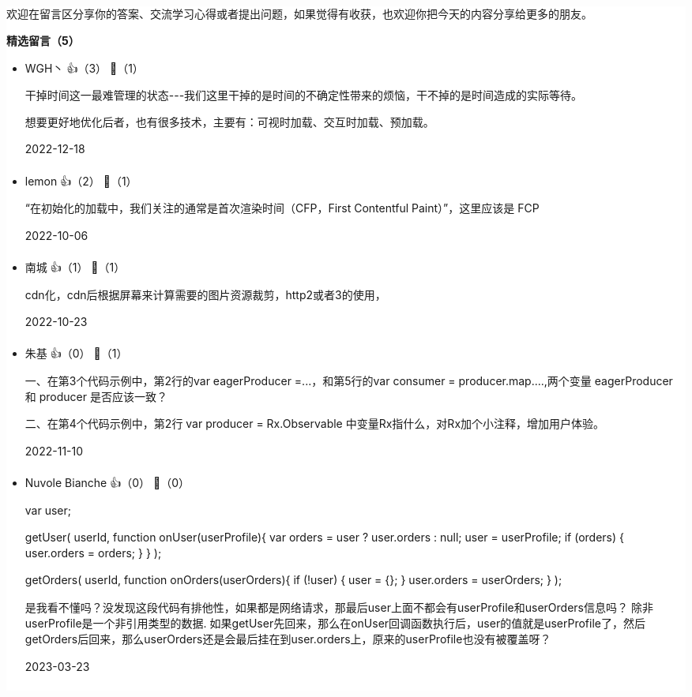 欢迎在留言区分享你的答案、交流学习心得或者提出问题，如果觉得有收获，也欢迎你把今天的内容分享给更多的朋友。
<div><strong>精选留言（5）</strong></div><ul>
<li><span>WGH丶</span> 👍（3） 💬（1）<p>干掉时间这一最难管理的状态---我们这里干掉的是时间的不确定性带来的烦恼，干不掉的是时间造成的实际等待。

想要更好地优化后者，也有很多技术，主要有：可视时加载、交互时加载、预加载。</p>2022-12-18</li><br/><li><span>lemon</span> 👍（2） 💬（1）<p>“在初始化的加载中，我们关注的通常是首次渲染时间（CFP，First Contentful Paint）”，这里应该是 FCP</p>2022-10-06</li><br/><li><span>南城</span> 👍（1） 💬（1）<p>cdn化，cdn后根据屏幕来计算需要的图片资源裁剪，http2或者3的使用，</p>2022-10-23</li><br/><li><span>朱基</span> 👍（0） 💬（1）<p>一、在第3个代码示例中，第2行的var eagerProducer =...，和第5行的var consumer = producer.map....,两个变量 eagerProducer 和 producer 是否应该一致？

二、在第4个代码示例中，第2行 var producer = Rx.Observable 中变量Rx指什么，对Rx加个小注释，增加用户体验。</p>2022-11-10</li><br/><li><span>Nuvole Bianche</span> 👍（0） 💬（0）<p>
var user;

getUser( userId, function onUser(userProfile){
    var orders = user ? user.orders : null;
    user = userProfile;
    if (orders) {
        user.orders = orders;
    }
} );

getOrders( userId, function onOrders(userOrders){
    if (!user) {
        user = {};
    }
    user.orders = userOrders;
} );


是我看不懂吗？没发现这段代码有排他性，如果都是网络请求，那最后user上面不都会有userProfile和userOrders信息吗？    除非userProfile是一个非引用类型的数据.   如果getUser先回来，那么在onUser回调函数执行后，user的值就是userProfile了，然后getOrders后回来，那么userOrders还是会最后挂在到user.orders上，原来的userProfile也没有被覆盖呀？</p>2023-03-23</li><br/>
</ul>